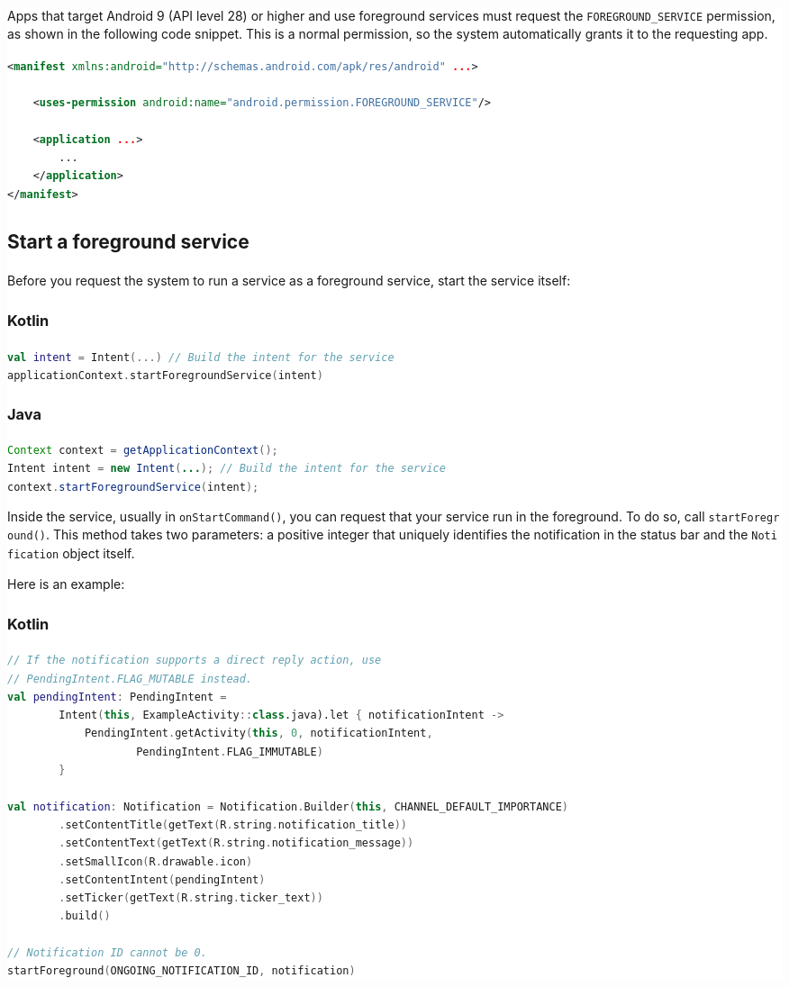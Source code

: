 Apps that target Android 9 (API level 28) or higher and use foreground services must request the `FOREGROUND_SERVICE` permission, as shown in the following code snippet. This is a normal permission, so the system automatically grants it to the requesting app.

```xml
<manifest xmlns:android="http://schemas.android.com/apk/res/android" ...>

    <uses-permission android:name="android.permission.FOREGROUND_SERVICE"/>

    <application ...>
        ...
    </application>
</manifest>
```

Start a foreground service
--------------------------

Before you request the system to run a service as a foreground service, start the service itself:

### Kotlin

```kotlin
val intent = Intent(...) // Build the intent for the service
applicationContext.startForegroundService(intent)
```

### Java

```java
Context context = getApplicationContext();
Intent intent = new Intent(...); // Build the intent for the service
context.startForegroundService(intent);
```

Inside the service, usually in `onStartCommand()`, you can request that your service run in the foreground. To do so, call `startForeground()`. This method takes two parameters: a positive integer that uniquely identifies the notification in the status bar and the `Notification` object itself.

Here is an example:

### Kotlin

```kotlin
// If the notification supports a direct reply action, use
// PendingIntent.FLAG_MUTABLE instead.
val pendingIntent: PendingIntent =
        Intent(this, ExampleActivity::class.java).let { notificationIntent ->
            PendingIntent.getActivity(this, 0, notificationIntent,
                    PendingIntent.FLAG_IMMUTABLE)
        }

val notification: Notification = Notification.Builder(this, CHANNEL_DEFAULT_IMPORTANCE)
        .setContentTitle(getText(R.string.notification_title))
        .setContentText(getText(R.string.notification_message))
        .setSmallIcon(R.drawable.icon)
        .setContentIntent(pendingIntent)
        .setTicker(getText(R.string.ticker_text))
        .build()

// Notification ID cannot be 0.
startForeground(ONGOING_NOTIFICATION_ID, notification)
```

